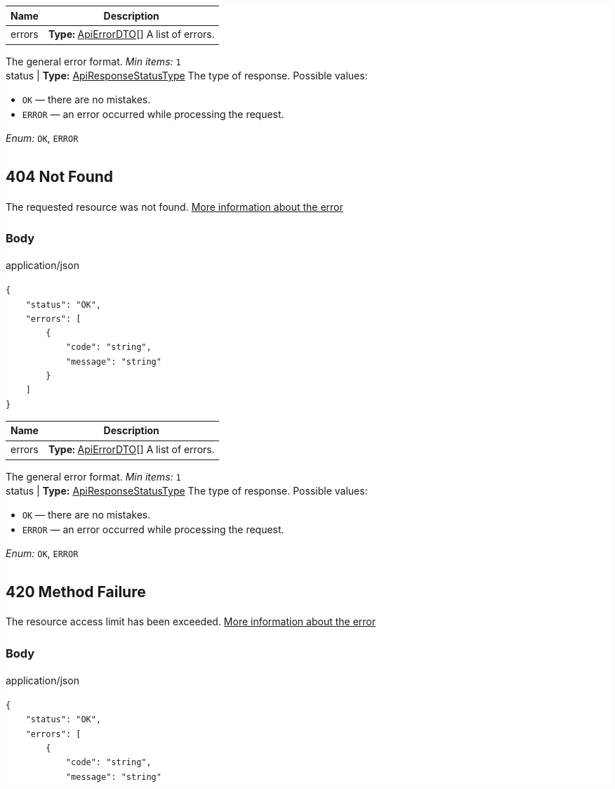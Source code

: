 **Name** |  **Description**  
---|---  
errors |  **Type:** [ApiErrorDTO](https://yandex.ru/dev/market/partner-api/doc/en/reference/business-assortment/en/reference/business-assortment/deleteOffers#apierrordto)[] A list of errors.  
The general error format. _Min items:_ `1`  
status |  **Type:** [ApiResponseStatusType](https://yandex.ru/dev/market/partner-api/doc/en/reference/business-assortment/en/reference/business-assortment/deleteOffers#apiresponsestatustype) The type of response. Possible values:
  * `OK` — there are no mistakes.
  * `ERROR` — an error occurred while processing the request.

_Enum:_ `OK`, `ERROR`  
##  [](https://yandex.ru/dev/market/partner-api/doc/en/reference/business-assortment/en/reference/business-assortment/deleteOffers#404-not-found)404 Not Found
The requested resource was not found. [More information about the error](https://yandex.ru/dev/market/partner-api/doc/en/reference/business-assortment/en/concepts/error-codes#404)
###  [](https://yandex.ru/dev/market/partner-api/doc/en/reference/business-assortment/en/reference/business-assortment/deleteOffers#body5)Body
application/json
```
{
    "status": "OK",
    "errors": [
        {
            "code": "string",
            "message": "string"
        }
    ]
}

```

**Name** |  **Description**  
---|---  
errors |  **Type:** [ApiErrorDTO](https://yandex.ru/dev/market/partner-api/doc/en/reference/business-assortment/en/reference/business-assortment/deleteOffers#apierrordto)[] A list of errors.  
The general error format. _Min items:_ `1`  
status |  **Type:** [ApiResponseStatusType](https://yandex.ru/dev/market/partner-api/doc/en/reference/business-assortment/en/reference/business-assortment/deleteOffers#apiresponsestatustype) The type of response. Possible values:
  * `OK` — there are no mistakes.
  * `ERROR` — an error occurred while processing the request.

_Enum:_ `OK`, `ERROR`  
##  [](https://yandex.ru/dev/market/partner-api/doc/en/reference/business-assortment/en/reference/business-assortment/deleteOffers#420-method-failure)420 Method Failure
The resource access limit has been exceeded. [More information about the error](https://yandex.ru/dev/market/partner-api/doc/en/reference/business-assortment/en/concepts/error-codes#420)
###  [](https://yandex.ru/dev/market/partner-api/doc/en/reference/business-assortment/en/reference/business-assortment/deleteOffers#body6)Body
application/json
```
{
    "status": "OK",
    "errors": [
        {
            "code": "string",
            "message": "string"
```